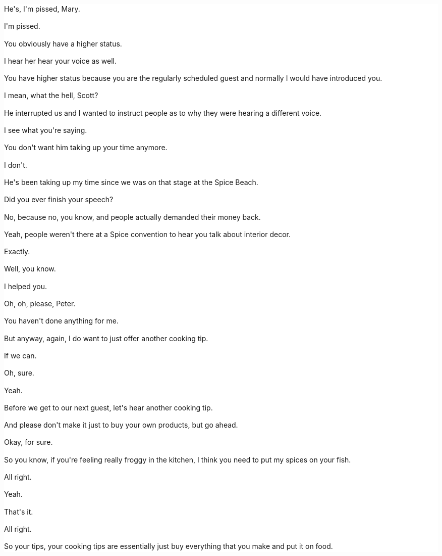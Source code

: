 He's, I'm pissed, Mary.

I'm pissed.

You obviously have a higher status.

I hear her hear your voice as well.

You have higher status because you are the regularly scheduled guest and normally I would have introduced you.

I mean, what the hell, Scott?

He interrupted us and I wanted to instruct people as to why they were hearing a different voice.

I see what you're saying.

You don't want him taking up your time anymore.

I don't.

He's been taking up my time since we was on that stage at the Spice Beach.

Did you ever finish your speech?

No, because no, you know, and people actually demanded their money back.

Yeah, people weren't there at a Spice convention to hear you talk about interior decor.

Exactly.

Well, you know.

I helped you.

Oh, oh, please, Peter.

You haven't done anything for me.

But anyway, again, I do want to just offer another cooking tip.

If we can.

Oh, sure.

Yeah.

Before we get to our next guest, let's hear another cooking tip.

And please don't make it just to buy your own products, but go ahead.

Okay, for sure.

So you know, if you're feeling really froggy in the kitchen, I think you need to put my spices on your fish.

All right.

Yeah.

That's it.

All right.

So your tips, your cooking tips are essentially just buy everything that you make and put it on food.
